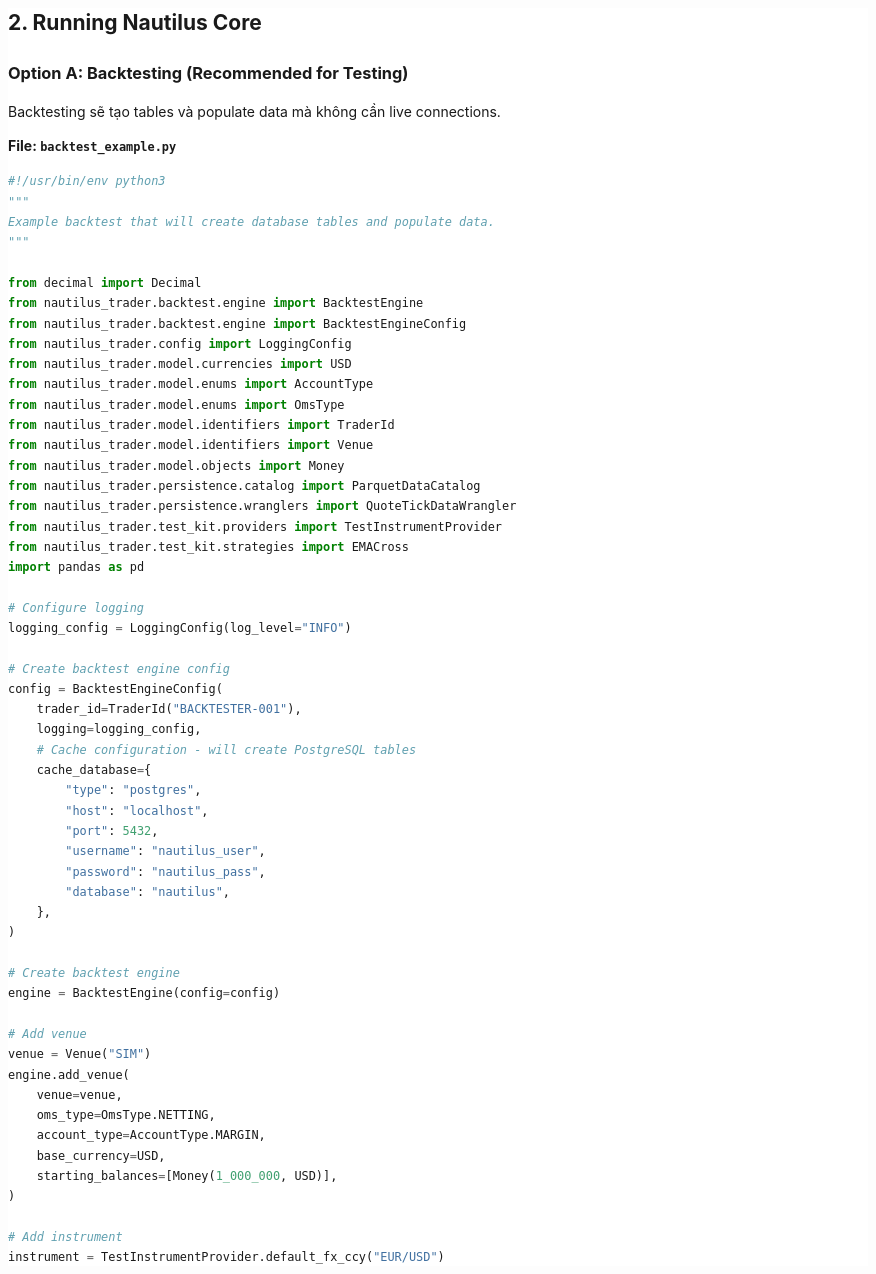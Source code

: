 
## 2. Running Nautilus Core

### Option A: Backtesting (Recommended for Testing)

Backtesting sẽ tạo tables và populate data mà không cần live connections.

**File: `backtest_example.py`**

```python
#!/usr/bin/env python3
"""
Example backtest that will create database tables and populate data.
"""

from decimal import Decimal
from nautilus_trader.backtest.engine import BacktestEngine
from nautilus_trader.backtest.engine import BacktestEngineConfig
from nautilus_trader.config import LoggingConfig
from nautilus_trader.model.currencies import USD
from nautilus_trader.model.enums import AccountType
from nautilus_trader.model.enums import OmsType
from nautilus_trader.model.identifiers import TraderId
from nautilus_trader.model.identifiers import Venue
from nautilus_trader.model.objects import Money
from nautilus_trader.persistence.catalog import ParquetDataCatalog
from nautilus_trader.persistence.wranglers import QuoteTickDataWrangler
from nautilus_trader.test_kit.providers import TestInstrumentProvider
from nautilus_trader.test_kit.strategies import EMACross
import pandas as pd

# Configure logging
logging_config = LoggingConfig(log_level="INFO")

# Create backtest engine config
config = BacktestEngineConfig(
    trader_id=TraderId("BACKTESTER-001"),
    logging=logging_config,
    # Cache configuration - will create PostgreSQL tables
    cache_database={
        "type": "postgres",
        "host": "localhost",
        "port": 5432,
        "username": "nautilus_user",
        "password": "nautilus_pass",
        "database": "nautilus",
    },
)

# Create backtest engine
engine = BacktestEngine(config=config)

# Add venue
venue = Venue("SIM")
engine.add_venue(
    venue=venue,
    oms_type=OmsType.NETTING,
    account_type=AccountType.MARGIN,
    base_currency=USD,
    starting_balances=[Money(1_000_000, USD)],
)

# Add instrument
instrument = TestInstrumentProvider.default_fx_ccy("EUR/USD")
```